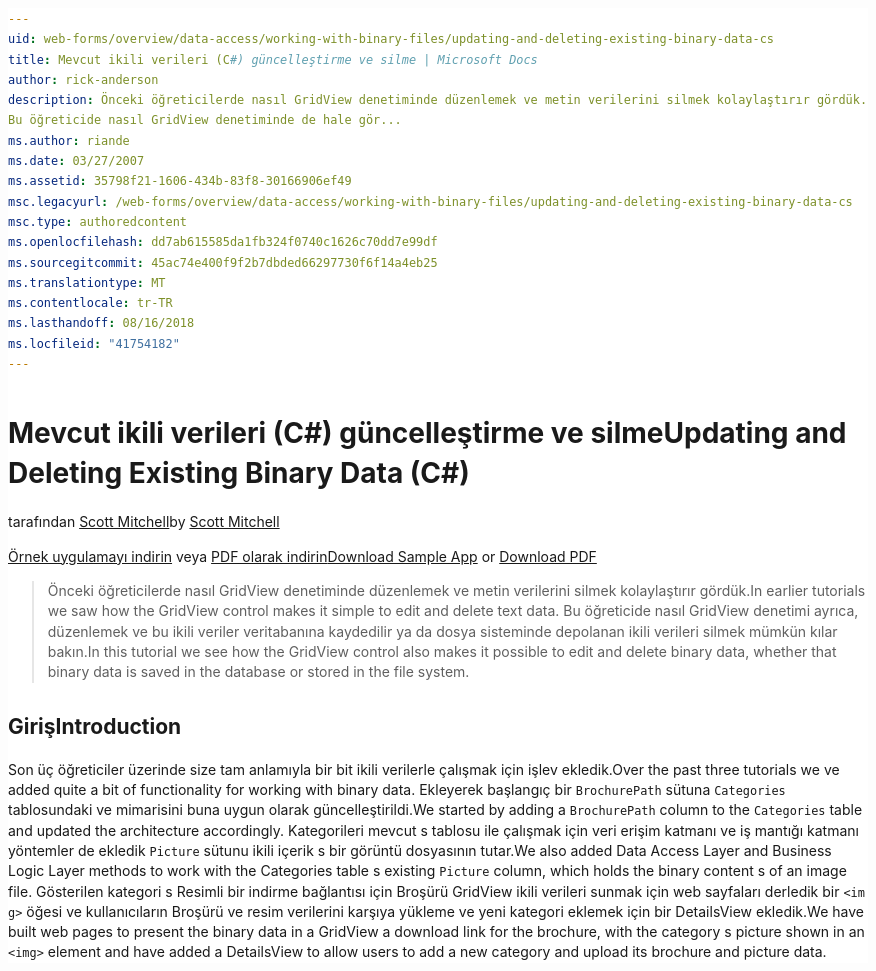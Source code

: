 ```yaml
---
uid: web-forms/overview/data-access/working-with-binary-files/updating-and-deleting-existing-binary-data-cs
title: Mevcut ikili verileri (C#) güncelleştirme ve silme | Microsoft Docs
author: rick-anderson
description: Önceki öğreticilerde nasıl GridView denetiminde düzenlemek ve metin verilerini silmek kolaylaştırır gördük. Bu öğreticide nasıl GridView denetiminde de hale gör...
ms.author: riande
ms.date: 03/27/2007
ms.assetid: 35798f21-1606-434b-83f8-30166906ef49
msc.legacyurl: /web-forms/overview/data-access/working-with-binary-files/updating-and-deleting-existing-binary-data-cs
msc.type: authoredcontent
ms.openlocfilehash: dd7ab615585da1fb324f0740c1626c70dd7e99df
ms.sourcegitcommit: 45ac74e400f9f2b7dbded66297730f6f14a4eb25
ms.translationtype: MT
ms.contentlocale: tr-TR
ms.lasthandoff: 08/16/2018
ms.locfileid: "41754182"
---
```

<a name="updating-and-deleting-existing-binary-data-c"></a><span data-ttu-id="dbcf5-104">Mevcut ikili verileri (C#) güncelleştirme ve silme</span><span class="sxs-lookup"><span data-stu-id="dbcf5-104">Updating and Deleting Existing Binary Data (C#)</span></span>
====================
<span data-ttu-id="dbcf5-105">tarafından [Scott Mitchell](https://twitter.com/ScottOnWriting)</span><span class="sxs-lookup"><span data-stu-id="dbcf5-105">by [Scott Mitchell](https://twitter.com/ScottOnWriting)</span></span>

<span data-ttu-id="dbcf5-106">[Örnek uygulamayı indirin](http://download.microsoft.com/download/4/a/7/4a7a3b18-d80e-4014-8e53-a6a2427f0d93/ASPNET_Data_Tutorial_57_CS.exe) veya [PDF olarak indirin](updating-and-deleting-existing-binary-data-cs/_static/datatutorial57cs1.pdf)</span><span class="sxs-lookup"><span data-stu-id="dbcf5-106">[Download Sample App](http://download.microsoft.com/download/4/a/7/4a7a3b18-d80e-4014-8e53-a6a2427f0d93/ASPNET_Data_Tutorial_57_CS.exe) or [Download PDF](updating-and-deleting-existing-binary-data-cs/_static/datatutorial57cs1.pdf)</span></span>

> <span data-ttu-id="dbcf5-107">Önceki öğreticilerde nasıl GridView denetiminde düzenlemek ve metin verilerini silmek kolaylaştırır gördük.</span><span class="sxs-lookup"><span data-stu-id="dbcf5-107">In earlier tutorials we saw how the GridView control makes it simple to edit and delete text data.</span></span> <span data-ttu-id="dbcf5-108">Bu öğreticide nasıl GridView denetimi ayrıca, düzenlemek ve bu ikili veriler veritabanına kaydedilir ya da dosya sisteminde depolanan ikili verileri silmek mümkün kılar bakın.</span><span class="sxs-lookup"><span data-stu-id="dbcf5-108">In this tutorial we see how the GridView control also makes it possible to edit and delete binary data, whether that binary data is saved in the database or stored in the file system.</span></span>


## <a name="introduction"></a><span data-ttu-id="dbcf5-109">Giriş</span><span class="sxs-lookup"><span data-stu-id="dbcf5-109">Introduction</span></span>

<span data-ttu-id="dbcf5-110">Son üç öğreticiler üzerinde size tam anlamıyla bir bit ikili verilerle çalışmak için işlev ekledik.</span><span class="sxs-lookup"><span data-stu-id="dbcf5-110">Over the past three tutorials we ve added quite a bit of functionality for working with binary data.</span></span> <span data-ttu-id="dbcf5-111">Ekleyerek başlangıç bir `BrochurePath` sütuna `Categories` tablosundaki ve mimarisini buna uygun olarak güncelleştirildi.</span><span class="sxs-lookup"><span data-stu-id="dbcf5-111">We started by adding a `BrochurePath` column to the `Categories` table and updated the architecture accordingly.</span></span> <span data-ttu-id="dbcf5-112">Kategorileri mevcut s tablosu ile çalışmak için veri erişim katmanı ve iş mantığı katmanı yöntemler de ekledik `Picture` sütunu ikili içerik s bir görüntü dosyasının tutar.</span><span class="sxs-lookup"><span data-stu-id="dbcf5-112">We also added Data Access Layer and Business Logic Layer methods to work with the Categories table s existing `Picture` column, which holds the binary content s of an image file.</span></span> <span data-ttu-id="dbcf5-113">Gösterilen kategori s Resimli bir indirme bağlantısı için Broşürü GridView ikili verileri sunmak için web sayfaları derledik bir `<img>` öğesi ve kullanıcıların Broşürü ve resim verilerini karşıya yükleme ve yeni kategori eklemek için bir DetailsView ekledik.</span><span class="sxs-lookup"><span data-stu-id="dbcf5-113">We have built web pages to present the binary data in a GridView a download link for the brochure, with the category s picture shown in an `<img>` element and have added a DetailsView to allow users to add a new category and upload its brochure and picture data.</span></span>
